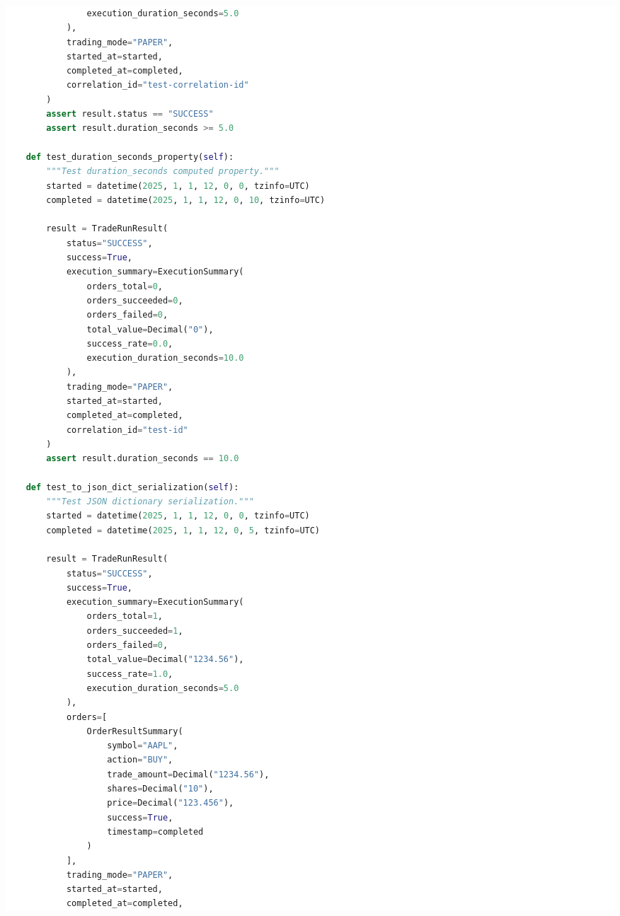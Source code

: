 ```python
                execution_duration_seconds=5.0
            ),
            trading_mode="PAPER",
            started_at=started,
            completed_at=completed,
            correlation_id="test-correlation-id"
        )
        assert result.status == "SUCCESS"
        assert result.duration_seconds >= 5.0
    
    def test_duration_seconds_property(self):
        """Test duration_seconds computed property."""
        started = datetime(2025, 1, 1, 12, 0, 0, tzinfo=UTC)
        completed = datetime(2025, 1, 1, 12, 0, 10, tzinfo=UTC)
        
        result = TradeRunResult(
            status="SUCCESS",
            success=True,
            execution_summary=ExecutionSummary(
                orders_total=0,
                orders_succeeded=0,
                orders_failed=0,
                total_value=Decimal("0"),
                success_rate=0.0,
                execution_duration_seconds=10.0
            ),
            trading_mode="PAPER",
            started_at=started,
            completed_at=completed,
            correlation_id="test-id"
        )
        assert result.duration_seconds == 10.0
    
    def test_to_json_dict_serialization(self):
        """Test JSON dictionary serialization."""
        started = datetime(2025, 1, 1, 12, 0, 0, tzinfo=UTC)
        completed = datetime(2025, 1, 1, 12, 0, 5, tzinfo=UTC)
        
        result = TradeRunResult(
            status="SUCCESS",
            success=True,
            execution_summary=ExecutionSummary(
                orders_total=1,
                orders_succeeded=1,
                orders_failed=0,
                total_value=Decimal("1234.56"),
                success_rate=1.0,
                execution_duration_seconds=5.0
            ),
            orders=[
                OrderResultSummary(
                    symbol="AAPL",
                    action="BUY",
                    trade_amount=Decimal("1234.56"),
                    shares=Decimal("10"),
                    price=Decimal("123.456"),
                    success=True,
                    timestamp=completed
                )
            ],
            trading_mode="PAPER",
            started_at=started,
            completed_at=completed,
```